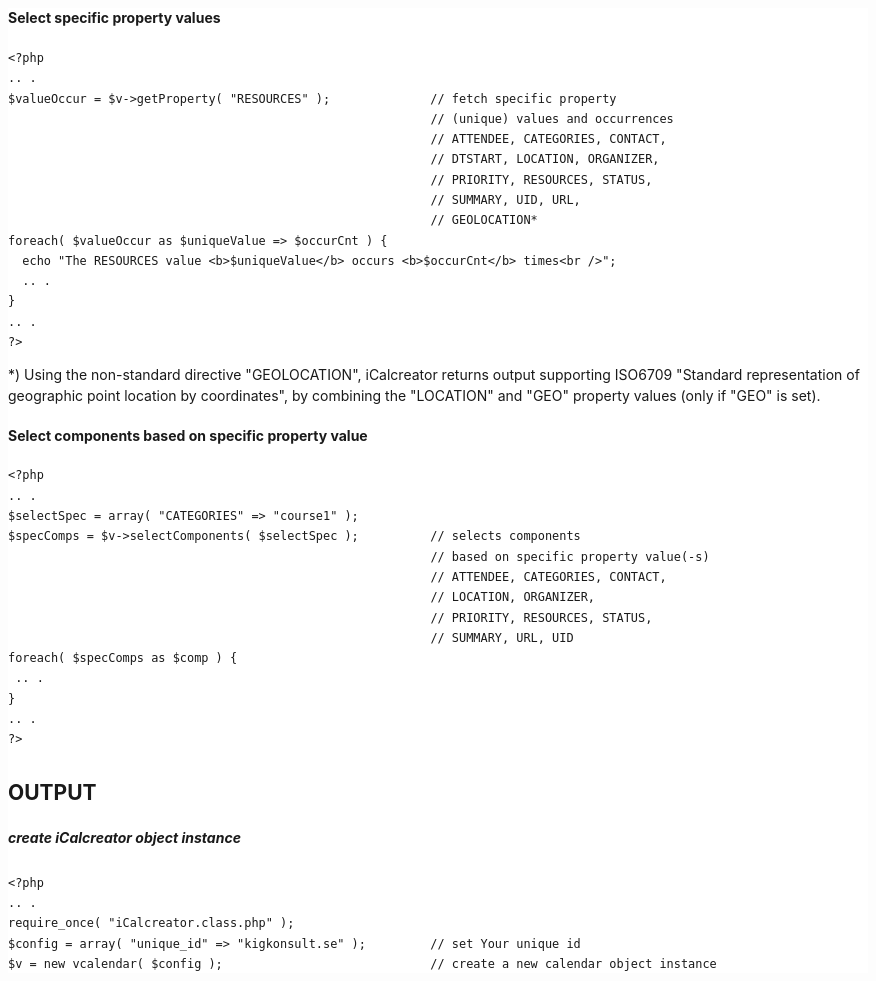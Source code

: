 
#### Select specific property values

    
    <?php
    .. .
    $valueOccur = $v->getProperty( "RESOURCES" );              // fetch specific property
                                                               // (unique) values and occurrences
                                                               // ATTENDEE, CATEGORIES, CONTACT,
                                                               // DTSTART, LOCATION, ORGANIZER,
                                                               // PRIORITY, RESOURCES, STATUS,
                                                               // SUMMARY, UID, URL,
                                                               // GEOLOCATION* 
    foreach( $valueOccur as $uniqueValue => $occurCnt ) {
      echo "The RESOURCES value <b>$uniqueValue</b> occurs <b>$occurCnt</b> times<br />";
      .. .
    }
    .. .
    ?>
    

*) Using the non-standard directive "GEOLOCATION", iCalcreator returns output supporting ISO6709 "Standard representation of geographic point location by coordinates", by combining the "LOCATION" and "GEO" property values (only if "GEO" is set). 

#### Select components based on specific property value

    
    <?php
    .. .
    $selectSpec = array( "CATEGORIES" => "course1" );
    $specComps = $v->selectComponents( $selectSpec );          // selects components
                                                               // based on specific property value(-s)
                                                               // ATTENDEE, CATEGORIES, CONTACT,
                                                               // LOCATION, ORGANIZER,
                                                               // PRIORITY, RESOURCES, STATUS,
                                                               // SUMMARY, URL, UID
    foreach( $specComps as $comp ) {
     .. .
    }
    .. .
    ?>
    

  
  

## OUTPUT

##### create iCalcreator object instance

    
    <?php
    .. .
    require_once( "iCalcreator.class.php" );
    $config = array( "unique_id" => "kigkonsult.se" );         // set Your unique id
    $v = new vcalendar( $config );                             // create a new calendar object instance
    